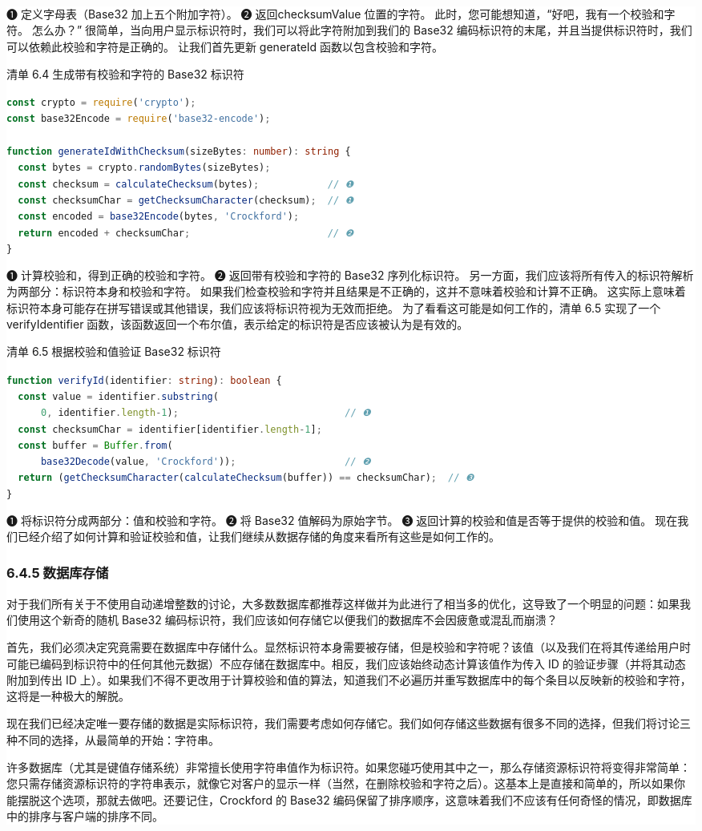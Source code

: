 ❶ 定义字母表（Base32 加上五个附加字符）。
❷ 返回checksumValue 位置的字符。
此时，您可能想知道，“好吧，我有一个校验和字符。 怎么办？” 很简单，当向用户显示标识符时，我们可以将此字符附加到我们的 Base32 编码标识符的末尾，并且当提供标识符时，我们可以依赖此校验和字符是正确的。 让我们首先更新 generateId 函数以包含校验和字符。

清单 6.4 生成带有校验和字符的 Base32 标识符

```typescript
const crypto = require('crypto');
const base32Encode = require('base32-encode');
 
function generateIdWithChecksum(sizeBytes: number): string {
  const bytes = crypto.randomBytes(sizeBytes);
  const checksum = calculateChecksum(bytes);            // ❶
  const checksumChar = getChecksumCharacter(checksum);  // ❶
  const encoded = base32Encode(bytes, 'Crockford');
  return encoded + checksumChar;                        // ❷
}
```

❶ 计算校验和，得到正确的校验和字符。
❷ 返回带有校验和字符的 Base32 序列化标识符。
另一方面，我们应该将所有传入的标识符解析为两部分：标识符本身和校验和字符。 如果我们检查校验和字符并且结果是不正确的，这并不意味着校验和计算不正确。 这实际上意味着标识符本身可能存在拼写错误或其他错误，我们应该将标识符视为无效而拒绝。 为了看看这可能是如何工作的，清单 6.5 实现了一个 verifyIdentifier 函数，该函数返回一个布尔值，表示给定的标识符是否应该被认为是有效的。

清单 6.5 根据校验和值验证 Base32 标识符

```typescript
function verifyId(identifier: string): boolean {
  const value = identifier.substring(
      0, identifier.length-1);                             // ❶
  const checksumChar = identifier[identifier.length-1];
  const buffer = Buffer.from(
      base32Decode(value, 'Crockford'));                   // ❷
  return (getChecksumCharacter(calculateChecksum(buffer)) == checksumChar);  // ❸
}
```

❶ 将标识符分成两部分：值和校验和字符。
❷ 将 Base32 值解码为原始字节。
❸ 返回计算的校验和值是否等于提供的校验和值。
现在我们已经介绍了如何计算和验证校验和值，让我们继续从数据存储的角度来看所有这些是如何工作的。

### 6.4.5 数据库存储

对于我们所有关于不使用自动递增整数的讨论，大多数数据库都推荐这样做并为此进行了相当多的优化，这导致了一个明显的问题：如果我们使用这个新奇的随机 Base32 编码标识符，我们应该如何存储它以便我们的数据库不会因疲惫或混乱而崩溃？

首先，我们必须决定究竟需要在数据库中存储什么。显然标识符本身需要被存储，但是校验和字符呢？该值（以及我们在将其传递给用户时可能已编码到标识符中的任何其他元数据）不应存储在数据库中。相反，我们应该始终动态计算该值作为传入 ID 的验证步骤（并将其动态附加到传出 ID 上）。如果我们不得不更改用于计算校验和值的算法，知道我们不必遍历并重写数据库中的每个条目以反映新的校验和字符，这将是一种极大的解脱。

现在我们已经决定唯一要存储的数据是实际标识符，我们需要考虑如何存储它。我们如何存储这些数据有很多不同的选择，但我们将讨论三种不同的选择，从最简单的开始：字符串。

许多数据库（尤其是键值存储系统）非常擅长使用字符串值作为标识符。如果您碰巧使用其中之一，那么存储资源标识符将变得非常简单：您只需存储资源标识符的字符串表示，就像它对客户的显示一样（当然，在删除校验和字符之后）。这基本上是直接和简单的，所以如果你能摆脱这个选项，那就去做吧。还要记住，Crockford 的 Base32 编码保留了排序顺序，这意味着我们不应该有任何奇怪的情况，即数据库中的排序与客户端的排序不同。
